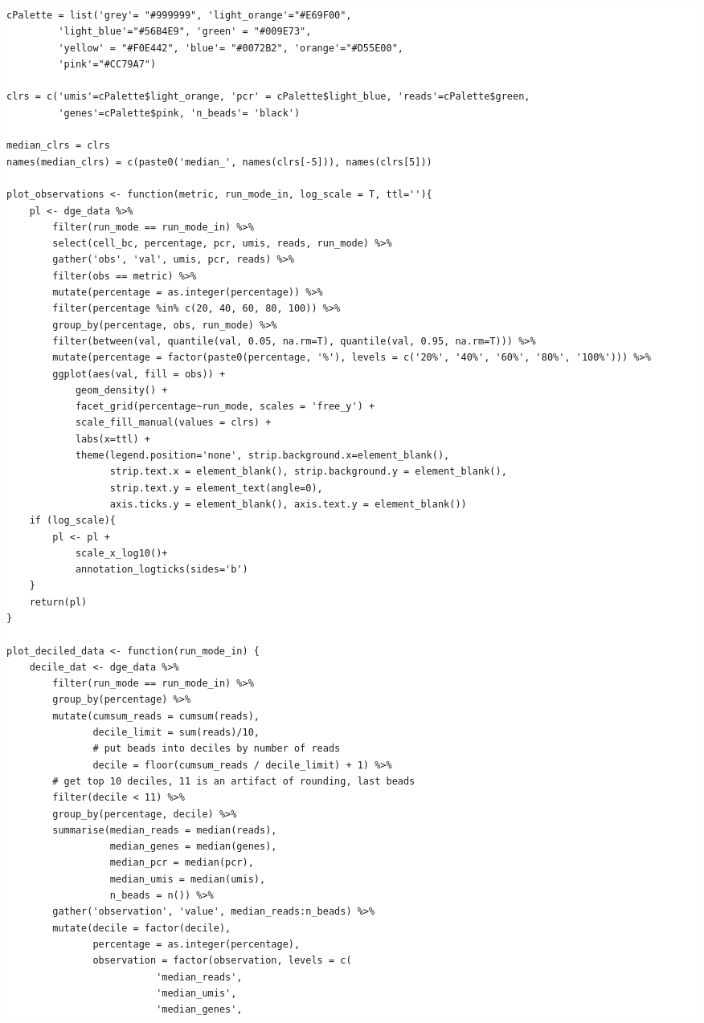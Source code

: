 ```{r define_plotting_functions, echo =F }
cPalette = list('grey'= "#999999", 'light_orange'="#E69F00",
         'light_blue'="#56B4E9", 'green' = "#009E73",
         'yellow' = "#F0E442", 'blue'= "#0072B2", 'orange'="#D55E00",
         'pink'="#CC79A7")

clrs = c('umis'=cPalette$light_orange, 'pcr' = cPalette$light_blue, 'reads'=cPalette$green,
         'genes'=cPalette$pink, 'n_beads'= 'black')

median_clrs = clrs
names(median_clrs) = c(paste0('median_', names(clrs[-5])), names(clrs[5]))

plot_observations <- function(metric, run_mode_in, log_scale = T, ttl=''){
    pl <- dge_data %>%
        filter(run_mode == run_mode_in) %>%
        select(cell_bc, percentage, pcr, umis, reads, run_mode) %>%
        gather('obs', 'val', umis, pcr, reads) %>%
        filter(obs == metric) %>%
        mutate(percentage = as.integer(percentage)) %>%
        filter(percentage %in% c(20, 40, 60, 80, 100)) %>%
        group_by(percentage, obs, run_mode) %>%
        filter(between(val, quantile(val, 0.05, na.rm=T), quantile(val, 0.95, na.rm=T))) %>%
        mutate(percentage = factor(paste0(percentage, '%'), levels = c('20%', '40%', '60%', '80%', '100%'))) %>%
        ggplot(aes(val, fill = obs)) +
            geom_density() +
            facet_grid(percentage~run_mode, scales = 'free_y') +
            scale_fill_manual(values = clrs) +
            labs(x=ttl) +
            theme(legend.position='none', strip.background.x=element_blank(),
                  strip.text.x = element_blank(), strip.background.y = element_blank(),
                  strip.text.y = element_text(angle=0),
                  axis.ticks.y = element_blank(), axis.text.y = element_blank())
    if (log_scale){
        pl <- pl +
            scale_x_log10()+
            annotation_logticks(sides='b')
    }
    return(pl)
}

plot_deciled_data <- function(run_mode_in) {
    decile_dat <- dge_data %>%
        filter(run_mode == run_mode_in) %>%
        group_by(percentage) %>%
        mutate(cumsum_reads = cumsum(reads),
               decile_limit = sum(reads)/10,
               # put beads into deciles by number of reads
               decile = floor(cumsum_reads / decile_limit) + 1) %>%
        # get top 10 deciles, 11 is an artifact of rounding, last beads
        filter(decile < 11) %>%
        group_by(percentage, decile) %>%
        summarise(median_reads = median(reads),
                  median_genes = median(genes),
                  median_pcr = median(pcr),
                  median_umis = median(umis),
                  n_beads = n()) %>%
        gather('observation', 'value', median_reads:n_beads) %>%
        mutate(decile = factor(decile), 
               percentage = as.integer(percentage),
               observation = factor(observation, levels = c(
                          'median_reads', 
                          'median_umis', 
                          'median_genes',
```